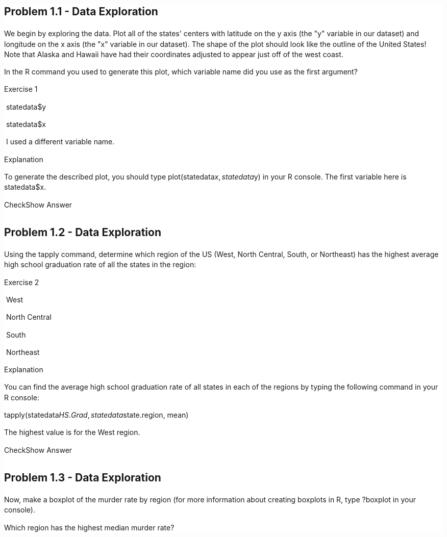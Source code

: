
Problem 1.1 - Data Exploration
------------------------------

We begin by exploring the data. Plot all of the states' centers with latitude on the y axis (the "y" variable in our dataset) and longitude on the x axis (the "x" variable in our dataset). The shape of the plot should look like the outline of the United States! Note that Alaska and Hawaii have had their coordinates adjusted to appear just off of the west coast.

In the R command you used to generate this plot, which variable name did you use as the first argument?

Exercise 1

&nbsp;statedata$y&nbsp;

&nbsp;statedata$x&nbsp;

&nbsp;I used a different variable name.&nbsp;

Explanation

To generate the described plot, you should type plot(statedata$x, statedata$y) in your R console. The first variable here is statedata$x.

CheckShow Answer

Problem 1.2 - Data Exploration
------------------------------

Using the tapply command, determine which region of the US (West, North Central, South, or Northeast) has the highest average high school graduation rate of all the states in the region:

Exercise 2

&nbsp;West&nbsp;

&nbsp;North Central&nbsp;

&nbsp;South&nbsp;

&nbsp;Northeast&nbsp;

Explanation

You can find the average high school graduation rate of all states in each of the regions by typing the following command in your R console:

tapply(statedata$HS.Grad, statedata$state.region, mean)

The highest value is for the West region.

CheckShow Answer

Problem 1.3 - Data Exploration
------------------------------

Now, make a boxplot of the murder rate by region (for more information about creating boxplots in R, type ?boxplot in your console).

Which region has the highest median murder rate?
